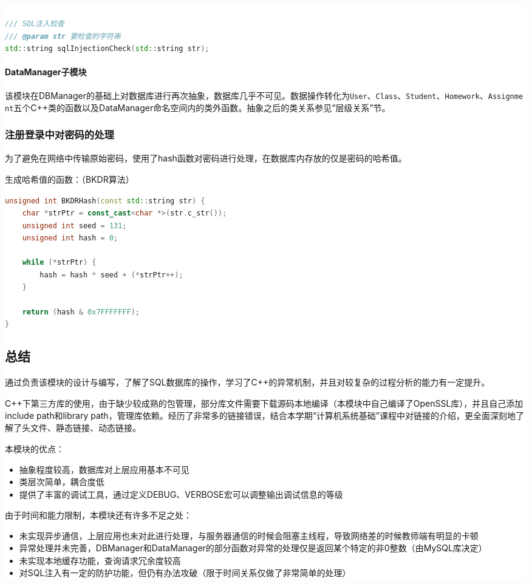 ```c++

/// SQL注入检查
/// @param str 要检查的字符串
std::string sqlInjectionCheck(std::string str);
```

#### DataManager子模块

该模块在DBManager的基础上对数据库进行再次抽象，数据库几乎不可见。数据操作转化为`User`、`Class`、`Student`、`Homework`、`Assignment`五个C++类的函数以及DataManager命名空间内的类外函数。抽象之后的类关系参见“层级关系”节。



### 注册登录中对密码的处理

为了避免在网络中传输原始密码，使用了hash函数对密码进行处理，在数据库内存放的仅是密码的哈希值。

生成哈希值的函数：（BKDR算法）

```c++
unsigned int BKDRHash(const std::string str) {
    char *strPtr = const_cast<char *>(str.c_str());
    unsigned int seed = 131;
    unsigned int hash = 0;

    while (*strPtr) {
        hash = hash * seed + (*strPtr++);
    }

    return (hash & 0x7FFFFFFF);
}
```



## 总结

通过负责该模块的设计与编写，了解了SQL数据库的操作，学习了C++的异常机制，并且对较复杂的过程分析的能力有一定提升。

C++下第三方库的使用，由于缺少较成熟的包管理，部分库文件需要下载源码本地编译（本模块中自己编译了OpenSSL库），并且自己添加include path和library path，管理库依赖。经历了非常多的链接错误，结合本学期“计算机系统基础”课程中对链接的介绍，更全面深刻地了解了头文件、静态链接、动态链接。

本模块的优点：

- 抽象程度较高，数据库对上层应用基本不可见
- 类层次简单，耦合度低
- 提供了丰富的调试工具，通过定义DEBUG、VERBOSE宏可以调整输出调试信息的等级

由于时间和能力限制，本模块还有许多不足之处：
- 未实现异步通信，上层应用也未对此进行处理，与服务器通信的时候会阻塞主线程，导致网络差的时候教师端有明显的卡顿
- 异常处理并未完善，DBManager和DataManager的部分函数对异常的处理仅是返回某个特定的非0整数（由MySQL库决定）
- 未实现本地缓存功能，查询请求冗余度较高
- 对SQL注入有一定的防护功能，但仍有办法攻破（限于时间关系仅做了非常简单的处理）
